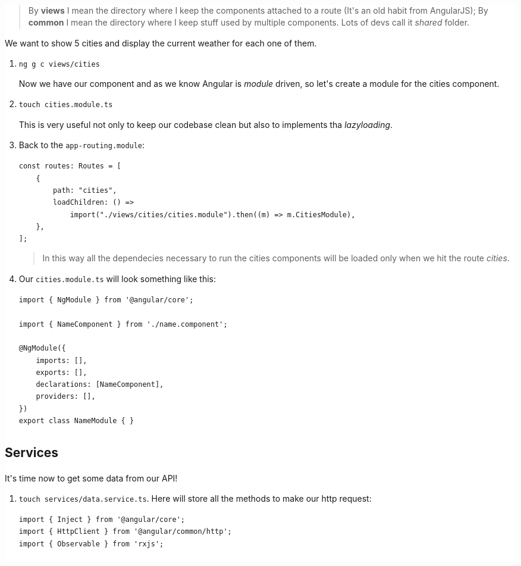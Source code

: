 >By **views** I mean the directory where I keep the components attached to a route (It's an old habit from AngularJS);
>By **common** I mean the directory where I keep stuff used by multiple components. Lots of devs call it *shared* folder.  


We want to show 5 cities and display the current weather for each one of them. 

1. `ng g c views/cities`

	Now we have our component and as we know Angular is *module* driven, so let's create a module for the cities component.

2. `touch cities.module.ts`

	This is very useful not only to keep our codebase clean but also to implements tha *lazyloading*. 

3. Back to the `app-routing.module`:

	```
	const routes: Routes = [
	    {
	        path: "cities",
	        loadChildren: () =>
	            import("./views/cities/cities.module").then((m) => m.CitiesModule),
	    },
	];
	
	```
	
	>In this way all the dependecies necessary to run the cities components will be loaded only when we hit the route *cities*.
	

4. Our `cities.module.ts` will look something like this:

	```
	import { NgModule } from '@angular/core';
	
	import { NameComponent } from './name.component';
	
	@NgModule({
	    imports: [],
	    exports: [],
	    declarations: [NameComponent],
	    providers: [],
	})
	export class NameModule { }
	```


## Services

It's time now to get some data from our API! 

1. `touch services/data.service.ts`. Here will store all the methods to make our http request:

	```
	import { Inject } from '@angular/core';
	import { HttpClient } from '@angular/common/http';
	import { Observable } from 'rxjs';
	